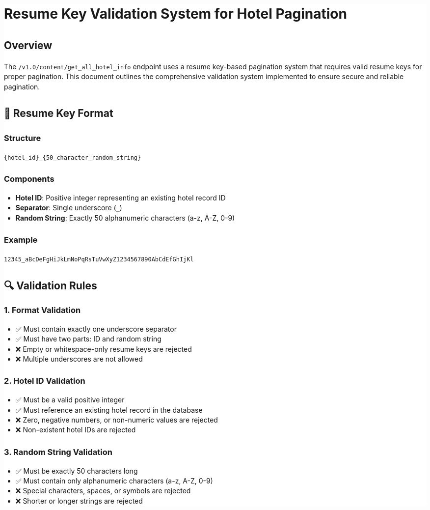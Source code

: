 # Resume Key Validation System for Hotel Pagination

## Overview

The `/v1.0/content/get_all_hotel_info` endpoint uses a resume key-based pagination system that requires valid resume keys for proper pagination. This document outlines the comprehensive validation system implemented to ensure secure and reliable pagination.

## 🔑 Resume Key Format

### Structure

```
{hotel_id}_{50_character_random_string}
```

### Components

- **Hotel ID**: Positive integer representing an existing hotel record ID
- **Separator**: Single underscore (`_`)
- **Random String**: Exactly 50 alphanumeric characters (a-z, A-Z, 0-9)

### Example

```
12345_aBcDeFgHiJkLmNoPqRsTuVwXyZ1234567890AbCdEfGhIjKl
```

## 🔍 Validation Rules

### 1. Format Validation

- ✅ Must contain exactly one underscore separator
- ✅ Must have two parts: ID and random string
- ❌ Empty or whitespace-only resume keys are rejected
- ❌ Multiple underscores are not allowed

### 2. Hotel ID Validation

- ✅ Must be a valid positive integer
- ✅ Must reference an existing hotel record in the database
- ❌ Zero, negative numbers, or non-numeric values are rejected
- ❌ Non-existent hotel IDs are rejected

### 3. Random String Validation

- ✅ Must be exactly 50 characters long
- ✅ Must contain only alphanumeric characters (a-z, A-Z, 0-9)
- ❌ Special characters, spaces, or symbols are rejected
- ❌ Shorter or longer strings are rejected
